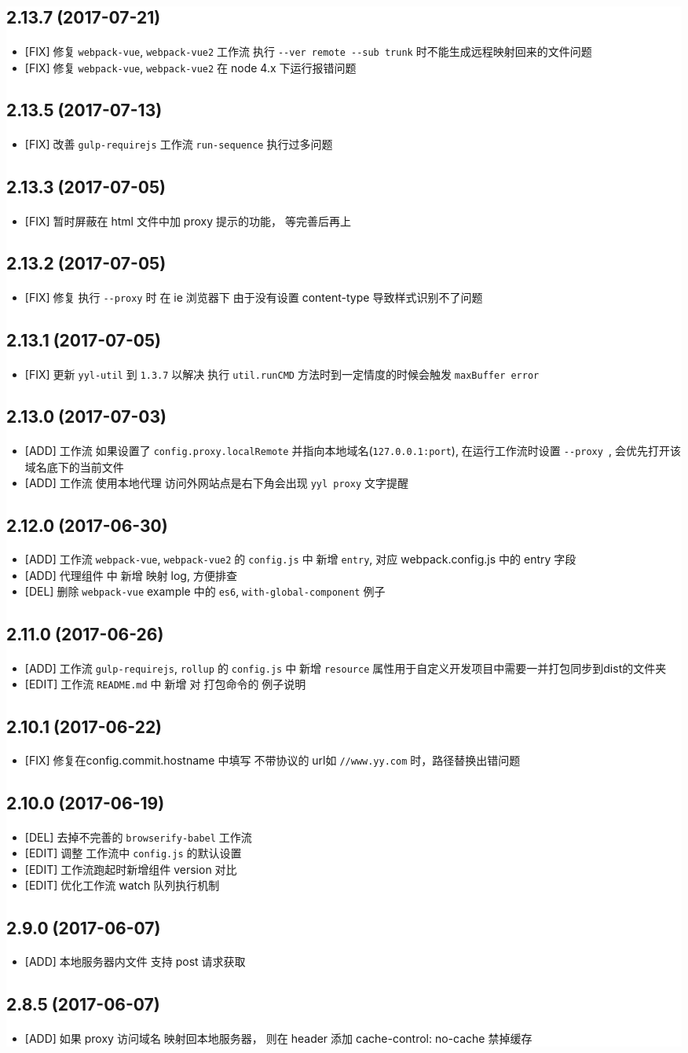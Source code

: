 ## 2.13.7 (2017-07-21)
* [FIX] 修复 `webpack-vue`, `webpack-vue2` 工作流 执行 `--ver remote --sub trunk` 时不能生成远程映射回来的文件问题
* [FIX] 修复 `webpack-vue`, `webpack-vue2` 在 node 4.x 下运行报错问题

## 2.13.5 (2017-07-13)
* [FIX] 改善 `gulp-requirejs` 工作流 `run-sequence` 执行过多问题

## 2.13.3 (2017-07-05)
* [FIX] 暂时屏蔽在 html 文件中加 proxy 提示的功能， 等完善后再上

## 2.13.2 (2017-07-05)
* [FIX] 修复 执行 `--proxy` 时 在 ie 浏览器下 由于没有设置 content-type 导致样式识别不了问题

## 2.13.1 (2017-07-05)
* [FIX] 更新 `yyl-util` 到 `1.3.7` 以解决 执行 `util.runCMD` 方法时到一定情度的时候会触发 `maxBuffer error`

## 2.13.0 (2017-07-03)
* [ADD] 工作流 如果设置了 `config.proxy.localRemote` 并指向本地域名(`127.0.0.1:port`), 在运行工作流时设置 `--proxy `, 会优先打开该域名底下的当前文件
* [ADD] 工作流 使用本地代理 访问外网站点是右下角会出现 `yyl proxy` 文字提醒

## 2.12.0 (2017-06-30)
* [ADD] 工作流 `webpack-vue`, `webpack-vue2` 的 `config.js` 中 新增 `entry`, 对应 webpack.config.js 中的 entry 字段
* [ADD] 代理组件 中 新增 映射 log, 方便排查
* [DEL] 删除 `webpack-vue` example 中的 `es6`, `with-global-component` 例子

## 2.11.0 (2017-06-26)
* [ADD] 工作流 `gulp-requirejs`, `rollup` 的 `config.js` 中 新增 `resource` 属性用于自定义开发项目中需要一并打包同步到dist的文件夹
* [EDIT] 工作流 `README.md` 中 新增 对 打包命令的 例子说明

## 2.10.1 (2017-06-22)
* [FIX] 修复在config.commit.hostname 中填写 不带协议的 url如 `//www.yy.com` 时，路径替换出错问题

## 2.10.0 (2017-06-19)
* [DEL] 去掉不完善的 `browserify-babel` 工作流
* [EDIT] 调整 工作流中 `config.js` 的默认设置
* [EDIT] 工作流跑起时新增组件 version 对比
* [EDIT] 优化工作流 watch 队列执行机制

## 2.9.0 (2017-06-07)
* [ADD] 本地服务器内文件 支持 post 请求获取

## 2.8.5 (2017-06-07)
* [ADD] 如果 proxy 访问域名 映射回本地服务器， 则在 header 添加 cache-control: no-cache 禁掉缓存
